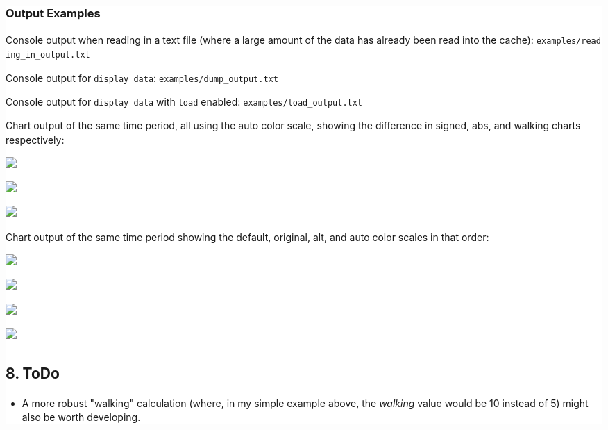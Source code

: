 ### Output Examples

Console output when reading in a text file (where a large amount of the data has already been read into the cache): `examples/reading_in_output.txt`

Console output for `display data`: `examples/dump_output.txt`

Console output for `display data` with `load` enabled: `examples/load_output.txt`

Chart output of the same time period, all using the auto color scale, showing the difference in signed, abs, and walking charts respectively:

![](https://i.imgur.com/Z3nfmVe.png)

![](https://i.imgur.com/pqEVciw.png)

![](https://i.imgur.com/ZHs7gEj.png)

Chart output of the same time period showing the default, original, alt, and auto color scales in that order:

![](https://i.imgur.com/INRfGWi.png)

![](https://i.imgur.com/0YzJuR1.png)

![](https://i.imgur.com/IJssHtX.png)

![](https://i.imgur.com/u0WbZcp.png)

## 8. ToDo

* A more robust "walking" calculation (where, in my simple example above, the *walking* value would be 10 instead of 5) might also be worth developing.
